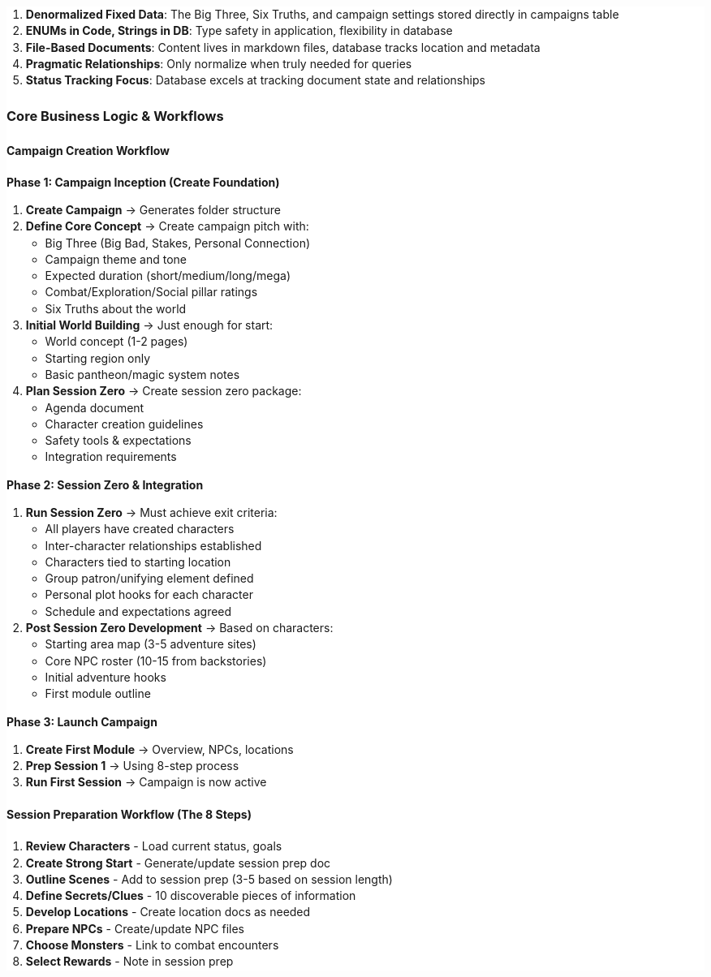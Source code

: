 1. **Denormalized Fixed Data**: The Big Three, Six Truths, and campaign settings stored directly in campaigns table
2. **ENUMs in Code, Strings in DB**: Type safety in application, flexibility in database
3. **File-Based Documents**: Content lives in markdown files, database tracks location and metadata
4. **Pragmatic Relationships**: Only normalize when truly needed for queries
5. **Status Tracking Focus**: Database excels at tracking document state and relationships

### Core Business Logic & Workflows

#### Campaign Creation Workflow

**Phase 1: Campaign Inception (Create Foundation)**
1. **Create Campaign** → Generates folder structure
2. **Define Core Concept** → Create campaign pitch with:
   - Big Three (Big Bad, Stakes, Personal Connection)
   - Campaign theme and tone
   - Expected duration (short/medium/long/mega)
   - Combat/Exploration/Social pillar ratings
   - Six Truths about the world
3. **Initial World Building** → Just enough for start:
   - World concept (1-2 pages)
   - Starting region only
   - Basic pantheon/magic system notes
4. **Plan Session Zero** → Create session zero package:
   - Agenda document
   - Character creation guidelines
   - Safety tools & expectations
   - Integration requirements

**Phase 2: Session Zero & Integration**
1. **Run Session Zero** → Must achieve exit criteria:
   - All players have created characters
   - Inter-character relationships established
   - Characters tied to starting location
   - Group patron/unifying element defined
   - Personal plot hooks for each character
   - Schedule and expectations agreed
2. **Post Session Zero Development** → Based on characters:
   - Starting area map (3-5 adventure sites)
   - Core NPC roster (10-15 from backstories)
   - Initial adventure hooks
   - First module outline

**Phase 3: Launch Campaign**
1. **Create First Module** → Overview, NPCs, locations
2. **Prep Session 1** → Using 8-step process
3. **Run First Session** → Campaign is now active

#### Session Preparation Workflow (The 8 Steps)
1. **Review Characters** - Load current status, goals
2. **Create Strong Start** - Generate/update session prep doc
3. **Outline Scenes** - Add to session prep (3-5 based on session length)
4. **Define Secrets/Clues** - 10 discoverable pieces of information
5. **Develop Locations** - Create location docs as needed
6. **Prepare NPCs** - Create/update NPC files
7. **Choose Monsters** - Link to combat encounters
8. **Select Rewards** - Note in session prep
